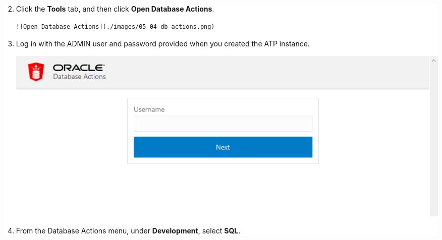 2.  Click the **Tools** tab, and then click **Open Database Actions**.

		![Open Database Actions](./images/05-04-db-actions.png)

3.  Log in with the ADMIN user and password provided when you created the ATP instance.

    ![Log in to Database Actions](./images/02-05-login.png)

4.  From the Database Actions menu, under **Development**, select **SQL**.
